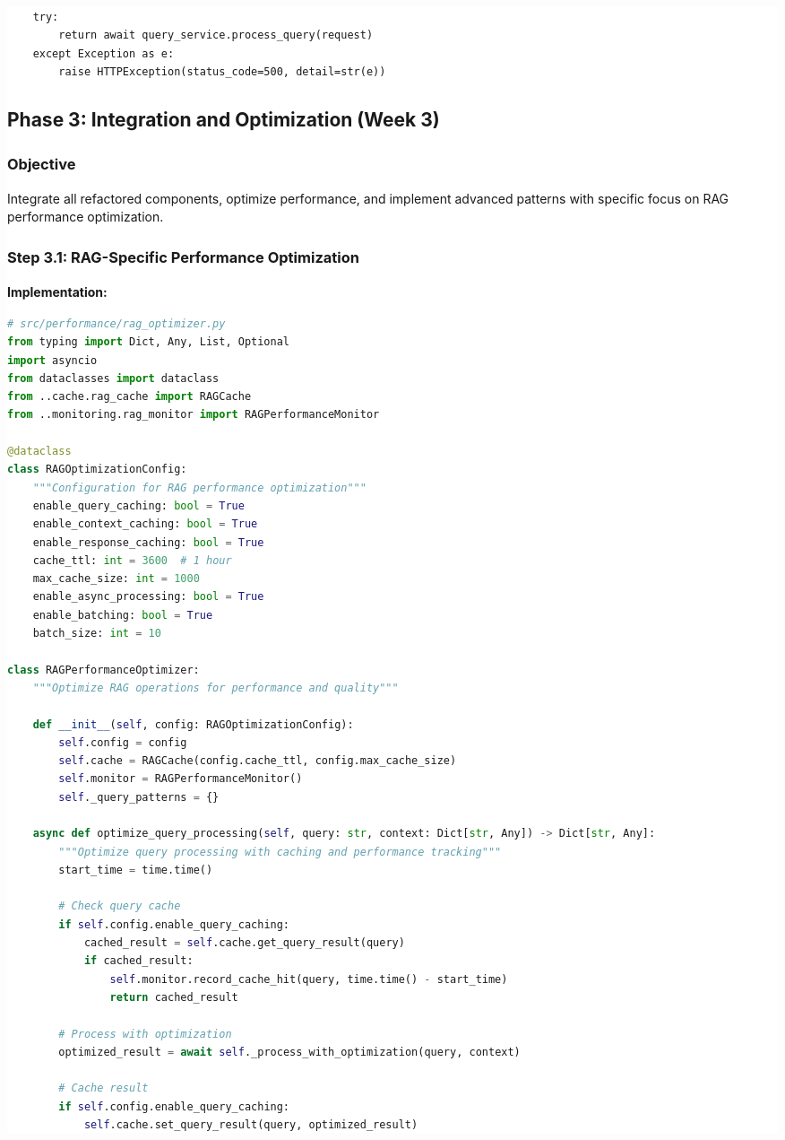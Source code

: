 ```
    try:
        return await query_service.process_query(request)
    except Exception as e:
        raise HTTPException(status_code=500, detail=str(e))
```

## Phase 3: Integration and Optimization (Week 3)

### Objective
Integrate all refactored components, optimize performance, and implement advanced patterns with specific focus on RAG performance optimization.

### Step 3.1: RAG-Specific Performance Optimization

**Implementation:**
```python
# src/performance/rag_optimizer.py
from typing import Dict, Any, List, Optional
import asyncio
from dataclasses import dataclass
from ..cache.rag_cache import RAGCache
from ..monitoring.rag_monitor import RAGPerformanceMonitor

@dataclass
class RAGOptimizationConfig:
    """Configuration for RAG performance optimization"""
    enable_query_caching: bool = True
    enable_context_caching: bool = True
    enable_response_caching: bool = True
    cache_ttl: int = 3600  # 1 hour
    max_cache_size: int = 1000
    enable_async_processing: bool = True
    enable_batching: bool = True
    batch_size: int = 10

class RAGPerformanceOptimizer:
    """Optimize RAG operations for performance and quality"""
    
    def __init__(self, config: RAGOptimizationConfig):
        self.config = config
        self.cache = RAGCache(config.cache_ttl, config.max_cache_size)
        self.monitor = RAGPerformanceMonitor()
        self._query_patterns = {}
    
    async def optimize_query_processing(self, query: str, context: Dict[str, Any]) -> Dict[str, Any]:
        """Optimize query processing with caching and performance tracking"""
        start_time = time.time()
        
        # Check query cache
        if self.config.enable_query_caching:
            cached_result = self.cache.get_query_result(query)
            if cached_result:
                self.monitor.record_cache_hit(query, time.time() - start_time)
                return cached_result
        
        # Process with optimization
        optimized_result = await self._process_with_optimization(query, context)
        
        # Cache result
        if self.config.enable_query_caching:
            self.cache.set_query_result(query, optimized_result)
```